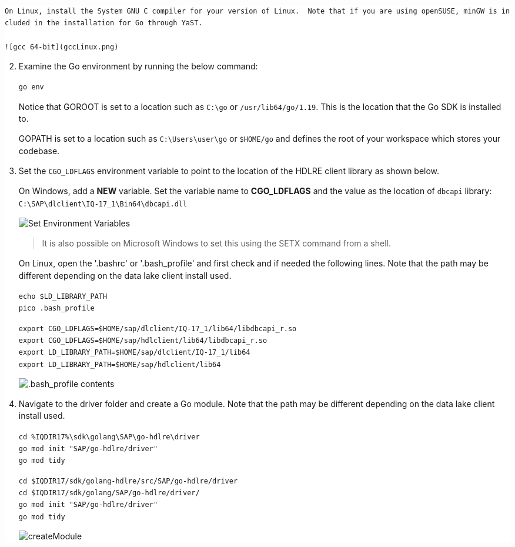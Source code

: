     On Linux, install the System GNU C compiler for your version of Linux.  Note that if you are using openSUSE, minGW is included in the installation for Go through YaST.
    
    ![gcc 64-bit](gccLinux.png)

2. Examine the Go environment by running the below command:

    ```Shell
    go env
    ```

    Notice that GOROOT is set to a location such as `C:\go` or `/usr/lib64/go/1.19`.  This is the location that the Go SDK is installed to.  

    GOPATH is set to a location such as `C:\Users\user\go` or `$HOME/go` and defines the root of your workspace which stores your codebase.

3. Set the `CGO_LDFLAGS` environment variable to point to the location of the HDLRE client library as shown below.

    On Windows, add a **NEW** variable. Set the variable name to **CGO_LDFLAGS** and the value as the location of `dbcapi` library: `C:\SAP\dlclient\IQ-17_1\Bin64\dbcapi.dll`

    ![Set Environment Variables](setEnvVar.png)

    >It is also possible on Microsoft Windows to set this using the SETX command from a shell.


    On Linux, open the '.bashrc' or '.bash_profile' and first check and if needed the following lines.  Note that the path may be different depending on the data lake client install used.
    
    ```Shell (Linux)
    echo $LD_LIBRARY_PATH
    pico .bash_profile 
    ```

    ```Shell (Linux)
    export CGO_LDFLAGS=$HOME/sap/dlclient/IQ-17_1/lib64/libdbcapi_r.so
    export CGO_LDFLAGS=$HOME/sap/hdlclient/lib64/libdbcapi_r.so
    export LD_LIBRARY_PATH=$HOME/sap/dlclient/IQ-17_1/lib64
    export LD_LIBRARY_PATH=$HOME/sap/hdlclient/lib64
    ```
    ![.bash_profile contents](bashProfileAfterCGO.png)

4. Navigate to the driver folder and create a Go module.  Note that the path may be different depending on the data lake client install used.

    ```Shell (Windows)
    cd %IQDIR17%\sdk\golang\SAP\go-hdlre\driver
    go mod init "SAP/go-hdlre/driver"
    go mod tidy
    ```
    
    ```Shell (Linux)
    cd $IQDIR17/sdk/golang-hdlre/src/SAP/go-hdlre/driver
    cd $IQDIR17/sdk/golang/SAP/go-hdlre/driver/
    go mod init "SAP/go-hdlre/driver"
    go mod tidy
    ```
    ![createModule](createModule.png)
